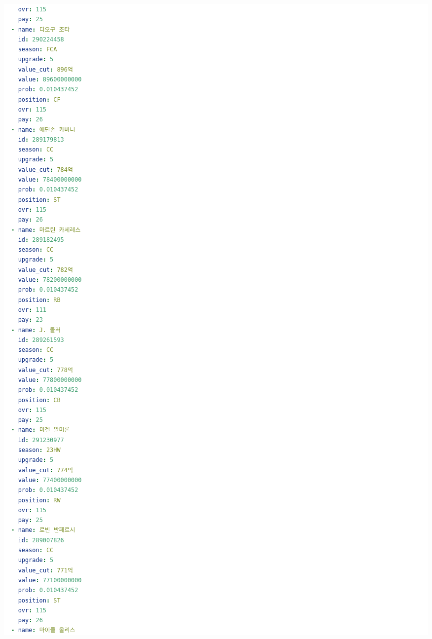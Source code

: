 ```yaml
    ovr: 115
    pay: 25
  - name: 디오구 조타
    id: 290224458
    season: FCA
    upgrade: 5
    value_cut: 896억
    value: 89600000000
    prob: 0.010437452
    position: CF
    ovr: 115
    pay: 26
  - name: 에딘손 카바니
    id: 289179813
    season: CC
    upgrade: 5
    value_cut: 784억
    value: 78400000000
    prob: 0.010437452
    position: ST
    ovr: 115
    pay: 26
  - name: 마르틴 카세레스
    id: 289182495
    season: CC
    upgrade: 5
    value_cut: 782억
    value: 78200000000
    prob: 0.010437452
    position: RB
    ovr: 111
    pay: 23
  - name: J. 콜러
    id: 289261593
    season: CC
    upgrade: 5
    value_cut: 778억
    value: 77800000000
    prob: 0.010437452
    position: CB
    ovr: 115
    pay: 25
  - name: 미겔 알미론
    id: 291230977
    season: 23HW
    upgrade: 5
    value_cut: 774억
    value: 77400000000
    prob: 0.010437452
    position: RW
    ovr: 115
    pay: 25
  - name: 로빈 반페르시
    id: 289007826
    season: CC
    upgrade: 5
    value_cut: 771억
    value: 77100000000
    prob: 0.010437452
    position: ST
    ovr: 115
    pay: 26
  - name: 마이클 올리스
```